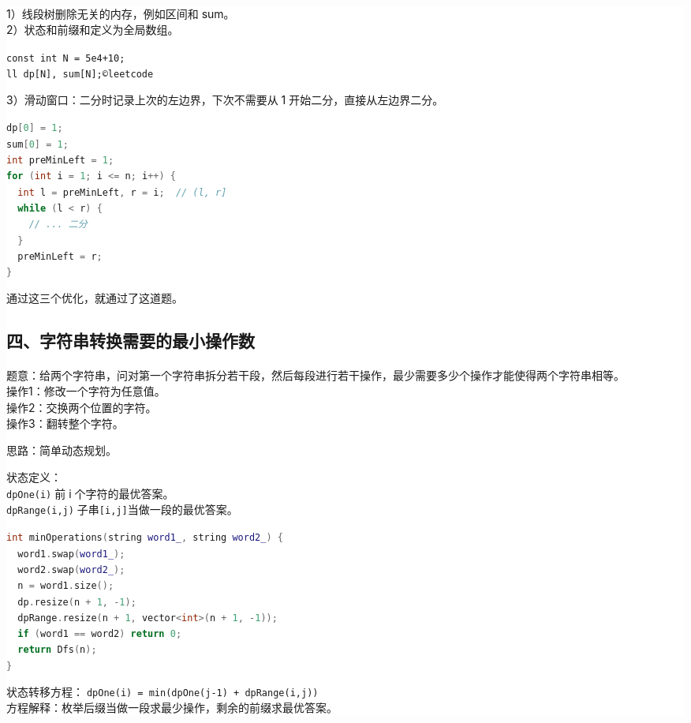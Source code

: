 
1）线段树删除无关的内存，例如区间和 sum。  
2）状态和前缀和定义为全局数组。  


```
const int N = 5e4+10;
ll dp[N], sum[N];©leetcode
```

3）滑动窗口：二分时记录上次的左边界，下次不需要从 1 开始二分，直接从左边界二分。  


```cpp
dp[0] = 1;
sum[0] = 1;
int preMinLeft = 1;
for (int i = 1; i <= n; i++) {
  int l = preMinLeft, r = i;  // (l, r]
  while (l < r) {
    // ... 二分 
  }
  preMinLeft = r;
}
```

通过这三个优化，就通过了这道题。  


## 四、字符串转换需要的最小操作数  


题意：给两个字符串，问对第一个字符串拆分若干段，然后每段进行若干操作，最少需要多少个操作才能使得两个字符串相等。  
操作1：修改一个字符为任意值。  
操作2：交换两个位置的字符。  
操作3：翻转整个字符。  


思路：简单动态规划。  


状态定义：  
`dpOne(i)` 前 i 个字符的最优答案。  
`dpRange(i,j)` 子串`[i,j]`当做一段的最优答案。  


```cpp
int minOperations(string word1_, string word2_) {
  word1.swap(word1_);
  word2.swap(word2_);
  n = word1.size();
  dp.resize(n + 1, -1);
  dpRange.resize(n + 1, vector<int>(n + 1, -1));
  if (word1 == word2) return 0;
  return Dfs(n);
}
```


状态转移方程： `dpOne(i) = min(dpOne(j-1) + dpRange(i,j))`  
方程解释：枚举后缀当做一段求最少操作，剩余的前缀求最优答案。  
